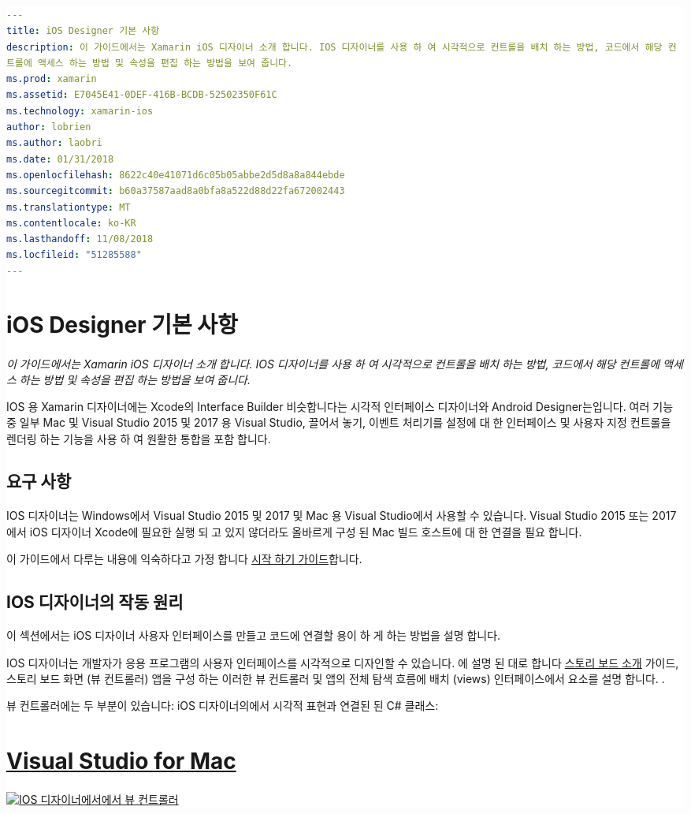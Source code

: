 ```yaml
---
title: iOS Designer 기본 사항
description: 이 가이드에서는 Xamarin iOS 디자이너 소개 합니다. IOS 디자이너를 사용 하 여 시각적으로 컨트롤을 배치 하는 방법, 코드에서 해당 컨트롤에 액세스 하는 방법 및 속성을 편집 하는 방법을 보여 줍니다.
ms.prod: xamarin
ms.assetid: E7045E41-0DEF-416B-BCDB-52502350F61C
ms.technology: xamarin-ios
author: lobrien
ms.author: laobri
ms.date: 01/31/2018
ms.openlocfilehash: 8622c40e41071d6c05b05abbe2d5d8a8a844ebde
ms.sourcegitcommit: b60a37587aad8a0bfa8a522d88d22fa672002443
ms.translationtype: MT
ms.contentlocale: ko-KR
ms.lasthandoff: 11/08/2018
ms.locfileid: "51285588"
---
```

# <a name="ios-designer-basics"></a>iOS Designer 기본 사항

_이 가이드에서는 Xamarin iOS 디자이너 소개 합니다. IOS 디자이너를 사용 하 여 시각적으로 컨트롤을 배치 하는 방법, 코드에서 해당 컨트롤에 액세스 하는 방법 및 속성을 편집 하는 방법을 보여 줍니다._

IOS 용 Xamarin 디자이너에는 Xcode의 Interface Builder 비슷합니다는 시각적 인터페이스 디자이너와 Android Designer는입니다. 여러 기능 중 일부 Mac 및 Visual Studio 2015 및 2017 용 Visual Studio, 끌어서 놓기, 이벤트 처리기를 설정에 대 한 인터페이스 및 사용자 지정 컨트롤을 렌더링 하는 기능을 사용 하 여 원활한 통합을 포함 합니다.

## <a name="requirements"></a>요구 사항

IOS 디자이너는 Windows에서 Visual Studio 2015 및 2017 및 Mac 용 Visual Studio에서 사용할 수 있습니다. Visual Studio 2015 또는 2017에서 iOS 디자이너 Xcode에 필요한 실행 되 고 있지 않더라도 올바르게 구성 된 Mac 빌드 호스트에 대 한 연결을 필요 합니다.

이 가이드에서 다루는 내용에 익숙하다고 가정 합니다 [시작 하기 가이드](~/ios/get-started/index.md)합니다.

<a name="how-it-works" />

## <a name="how-the-ios-designer-works"></a>IOS 디자이너의 작동 원리

이 섹션에서는 iOS 디자이너 사용자 인터페이스를 만들고 코드에 연결할 용이 하 게 하는 방법을 설명 합니다.

IOS 디자이너는 개발자가 응용 프로그램의 사용자 인터페이스를 시각적으로 디자인할 수 있습니다. 에 설명 된 대로 합니다 [스토리 보드 소개](~/ios/user-interface/storyboards/index.md) 가이드, 스토리 보드 화면 (뷰 컨트롤러) 앱을 구성 하는 이러한 뷰 컨트롤러 및 앱의 전체 탐색 흐름에 배치 (views) 인터페이스에서 요소를 설명 합니다. . 

뷰 컨트롤러에는 두 부분이 있습니다: iOS 디자이너의에서 시각적 표현과 연결된 된 C# 클래스:

# <a name="visual-studio-for-mactabmacos"></a>[Visual Studio for Mac](#tab/macos)

[![IOS 디자이너에서에서 뷰 컨트롤러](introduction-images/1-storyboardwithviewcontroller-vsmac.png "iOS 디자이너에서에서 뷰 컨트롤러")](introduction-images/1-storyboardwithviewcontroller-vsmac-large.png#lightbox)
